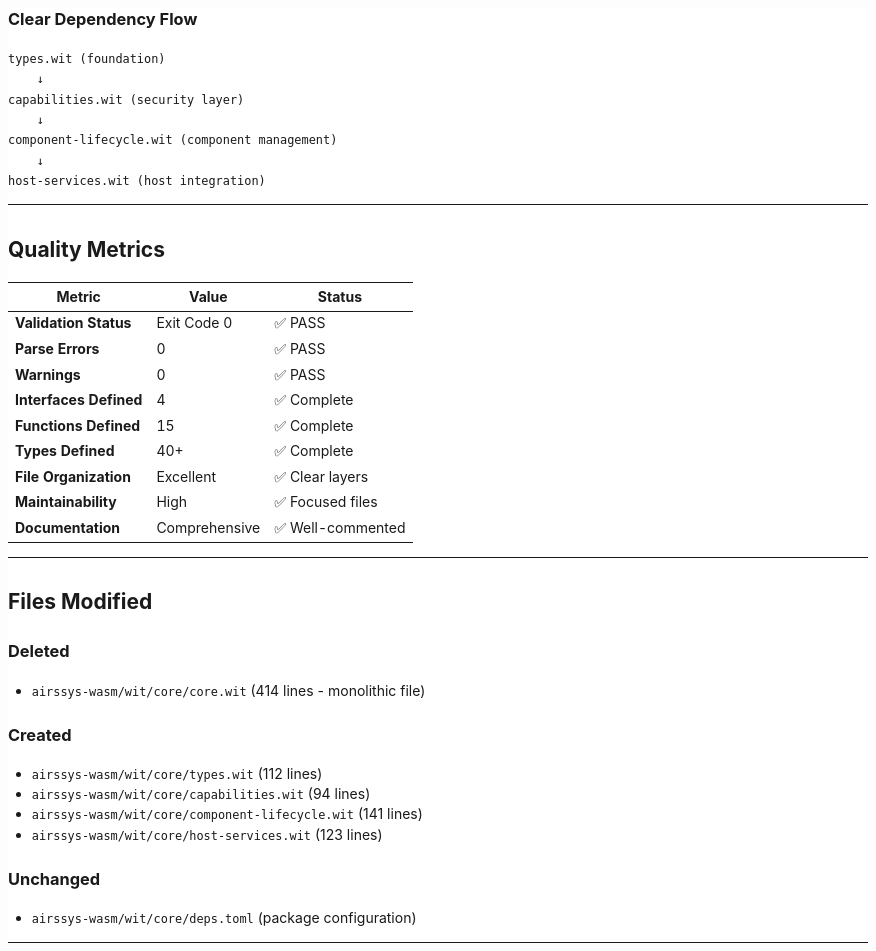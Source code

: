 ### Clear Dependency Flow
```
types.wit (foundation)
    ↓
capabilities.wit (security layer)
    ↓
component-lifecycle.wit (component management)
    ↓
host-services.wit (host integration)
```

---

## Quality Metrics

| Metric | Value | Status |
|--------|-------|--------|
| **Validation Status** | Exit Code 0 | ✅ PASS |
| **Parse Errors** | 0 | ✅ PASS |
| **Warnings** | 0 | ✅ PASS |
| **Interfaces Defined** | 4 | ✅ Complete |
| **Functions Defined** | 15 | ✅ Complete |
| **Types Defined** | 40+ | ✅ Complete |
| **File Organization** | Excellent | ✅ Clear layers |
| **Maintainability** | High | ✅ Focused files |
| **Documentation** | Comprehensive | ✅ Well-commented |

---

## Files Modified

### Deleted
- `airssys-wasm/wit/core/core.wit` (414 lines - monolithic file)

### Created
- `airssys-wasm/wit/core/types.wit` (112 lines)
- `airssys-wasm/wit/core/capabilities.wit` (94 lines)
- `airssys-wasm/wit/core/component-lifecycle.wit` (141 lines)
- `airssys-wasm/wit/core/host-services.wit` (123 lines)

### Unchanged
- `airssys-wasm/wit/core/deps.toml` (package configuration)

---
